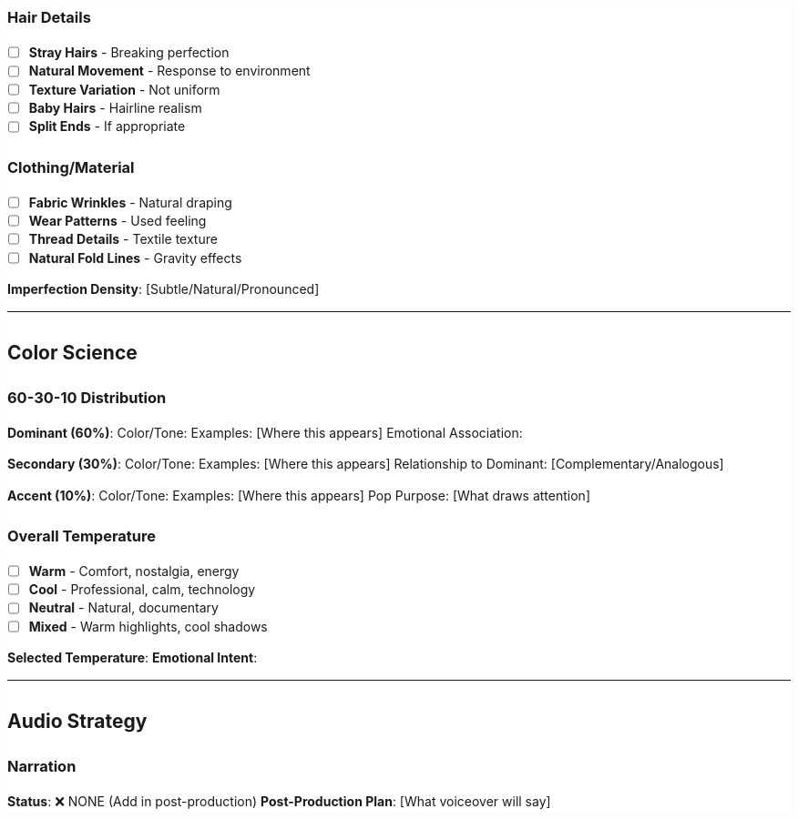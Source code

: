 ### Hair Details
- [ ] **Stray Hairs** - Breaking perfection
- [ ] **Natural Movement** - Response to environment
- [ ] **Texture Variation** - Not uniform
- [ ] **Baby Hairs** - Hairline realism
- [ ] **Split Ends** - If appropriate

### Clothing/Material
- [ ] **Fabric Wrinkles** - Natural draping
- [ ] **Wear Patterns** - Used feeling
- [ ] **Thread Details** - Textile texture
- [ ] **Natural Fold Lines** - Gravity effects

**Imperfection Density**: [Subtle/Natural/Pronounced]

---

## Color Science

### 60-30-10 Distribution

**Dominant (60%)**:
Color/Tone:
Examples: [Where this appears]
Emotional Association:

**Secondary (30%)**:
Color/Tone:
Examples: [Where this appears]
Relationship to Dominant: [Complementary/Analogous]

**Accent (10%)**:
Color/Tone:
Examples: [Where this appears]
Pop Purpose: [What draws attention]

### Overall Temperature
- [ ] **Warm** - Comfort, nostalgia, energy
- [ ] **Cool** - Professional, calm, technology
- [ ] **Neutral** - Natural, documentary
- [ ] **Mixed** - Warm highlights, cool shadows

**Selected Temperature**:
**Emotional Intent**:

---

## Audio Strategy

### Narration
**Status**: ❌ NONE (Add in post-production)
**Post-Production Plan**: [What voiceover will say]

